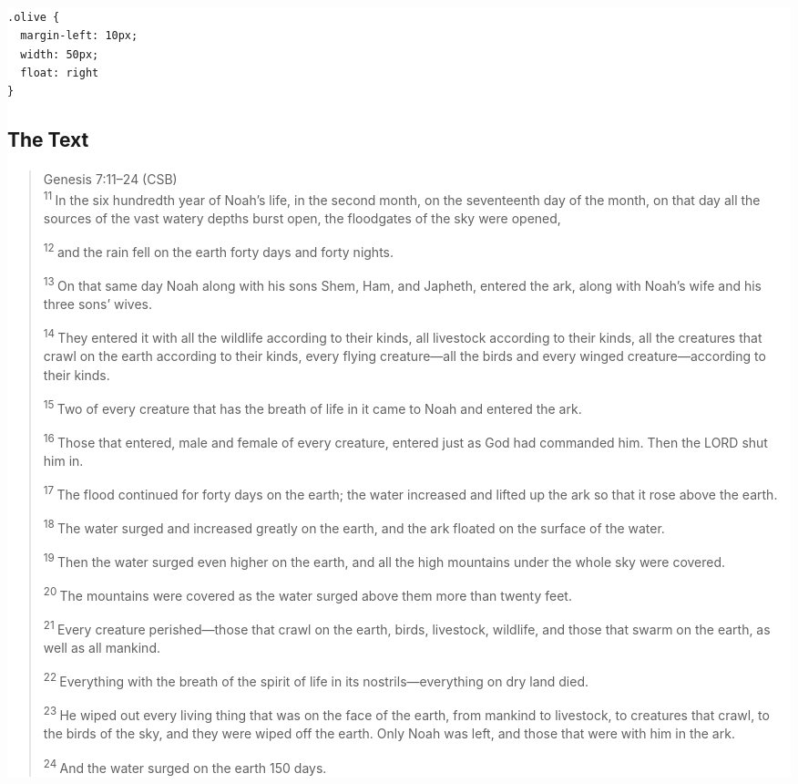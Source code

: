     .olive {
      margin-left: 10px;
      width: 50px;
      float: right
    }

</style>

## The Text

>Genesis 7:11–24 (CSB)  
><sup> 11 </sup> In the six hundredth year of Noah’s life, in the second month, on the seventeenth day of the month, on that day all the sources of the vast watery depths burst open, the floodgates of the sky were opened, 
>
><sup> 12 </sup> and the rain fell on the earth forty days and forty nights. 
>
><sup> 13 </sup> On that same day Noah along with his sons Shem, Ham, and Japheth, entered the ark, along with Noah’s wife and his three sons’ wives. 
>
><sup> 14 </sup> They entered it with all the wildlife according to their kinds, all livestock according to their kinds, all the creatures that crawl on the earth according to their kinds, every flying creature—all the birds and every winged creature—according to their kinds. 
>
><sup> 15 </sup> Two of every creature that has the breath of life in it came to Noah and entered the ark. 
>
><sup> 16 </sup> Those that entered, male and female of every creature, entered just as God had commanded him. Then the LORD shut him in. 
>
><sup> 17 </sup> The flood continued for forty days on the earth; the water increased and lifted up the ark so that it rose above the earth. 
>
><sup> 18 </sup> The water surged and increased greatly on the earth, and the ark floated on the surface of the water. 
>
><sup> 19 </sup> Then the water surged even higher on the earth, and all the high mountains under the whole sky were covered. 
>
><sup> 20 </sup> The mountains were covered as the water surged above them more than twenty feet. 
>
><sup> 21 </sup> Every creature perished—those that crawl on the earth, birds, livestock, wildlife, and those that swarm on the earth, as well as all mankind. 
>
><sup> 22 </sup> Everything with the breath of the spirit of life in its nostrils—everything on dry land died. 
>
><sup> 23 </sup> He wiped out every living thing that was on the face of the earth, from mankind to livestock, to creatures that crawl, to the birds of the sky, and they were wiped off the earth. Only Noah was left, and those that were with him in the ark. 
>
><sup> 24 </sup> And the water surged on the earth 150 days.
